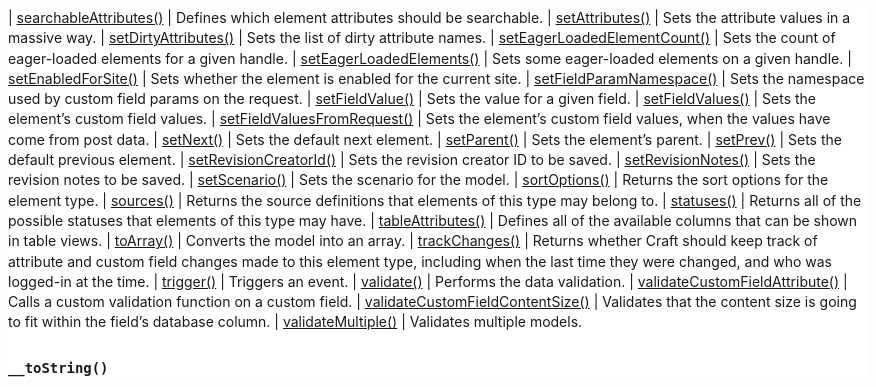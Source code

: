 | [searchableAttributes()](craft-base-element.md#method-searchableattributes "Defined by craft\base\Element")                                     | Defines which element attributes should be searchable.
| [setAttributes()](https://www.yiiframework.com/doc/api/2.0/yii-base-model#setAttributes()-detail "Defined by yii\base\Model")                   | Sets the attribute values in a massive way.
| [setDirtyAttributes()](craft-base-element.md#method-setdirtyattributes "Defined by craft\base\Element")                                         | Sets the list of dirty attribute names.
| [setEagerLoadedElementCount()](craft-base-element.md#method-seteagerloadedelementcount "Defined by craft\base\Element")                         | Sets the count of eager-loaded elements for a given handle.
| [setEagerLoadedElements()](craft-base-element.md#method-seteagerloadedelements "Defined by craft\base\Element")                                 | Sets some eager-loaded elements on a given handle.
| [setEnabledForSite()](craft-base-element.md#method-setenabledforsite "Defined by craft\base\Element")                                           | Sets whether the element is enabled for the current site.
| [setFieldParamNamespace()](craft-base-element.md#method-setfieldparamnamespace "Defined by craft\base\Element")                                 | Sets the namespace used by custom field params on the request.
| [setFieldValue()](craft-base-element.md#method-setfieldvalue "Defined by craft\base\Element")                                                   | Sets the value for a given field.
| [setFieldValues()](craft-base-element.md#method-setfieldvalues "Defined by craft\base\Element")                                                 | Sets the element’s custom field values.
| [setFieldValuesFromRequest()](craft-base-element.md#method-setfieldvaluesfromrequest "Defined by craft\base\Element")                           | Sets the element’s custom field values, when the values have come from post data.
| [setNext()](craft-base-element.md#method-setnext "Defined by craft\base\Element")                                                               | Sets the default next element.
| [setParent()](craft-base-element.md#method-setparent "Defined by craft\base\Element")                                                           | Sets the element’s parent.
| [setPrev()](craft-base-element.md#method-setprev "Defined by craft\base\Element")                                                               | Sets the default previous element.
| [setRevisionCreatorId()](craft-base-element.md#method-setrevisioncreatorid "Defined by craft\base\Element")                                     | Sets the revision creator ID to be saved.
| [setRevisionNotes()](craft-base-element.md#method-setrevisionnotes "Defined by craft\base\Element")                                             | Sets the revision notes to be saved.
| [setScenario()](https://www.yiiframework.com/doc/api/2.0/yii-base-model#setScenario()-detail "Defined by yii\base\Model")                       | Sets the scenario for the model.
| [sortOptions()](craft-base-element.md#method-sortoptions "Defined by craft\base\Element")                                                       | Returns the sort options for the element type.
| [sources()](craft-base-element.md#method-sources "Defined by craft\base\Element")                                                               | Returns the source definitions that elements of this type may belong to.
| [statuses()](craft-base-element.md#method-statuses "Defined by craft\base\Element")                                                             | Returns all of the possible statuses that elements of this type may have.
| [tableAttributes()](craft-base-element.md#method-tableattributes "Defined by craft\base\Element")                                               | Defines all of the available columns that can be shown in table views.
| [toArray()](https://www.yiiframework.com/doc/api/2.0/yii-base-arrayabletrait#toArray()-detail "Defined by yii\base\ArrayableTrait")             | Converts the model into an array.
| [trackChanges()](craft-base-element.md#method-trackchanges "Defined by craft\base\Element")                                                     | Returns whether Craft should keep track of attribute and custom field changes made to this element type, including when the last time they were changed, and who was logged-in at the time.
| [trigger()](https://www.yiiframework.com/doc/api/2.0/yii-base-component#trigger()-detail "Defined by yii\base\Component")                       | Triggers an event.
| [validate()](https://www.yiiframework.com/doc/api/2.0/yii-base-model#validate()-detail "Defined by yii\base\Model")                             | Performs the data validation.
| [validateCustomFieldAttribute()](craft-base-element.md#method-validatecustomfieldattribute "Defined by craft\base\Element")                     | Calls a custom validation function on a custom field.
| [validateCustomFieldContentSize()](craft-base-element.md#method-validatecustomfieldcontentsize "Defined by craft\base\Element")                 | Validates that the content size is going to fit within the field’s database column.
| [validateMultiple()](https://www.yiiframework.com/doc/api/2.0/yii-base-model#validateMultiple()-detail "Defined by yii\base\Model")             | Validates multiple models.

### `__toString()`





